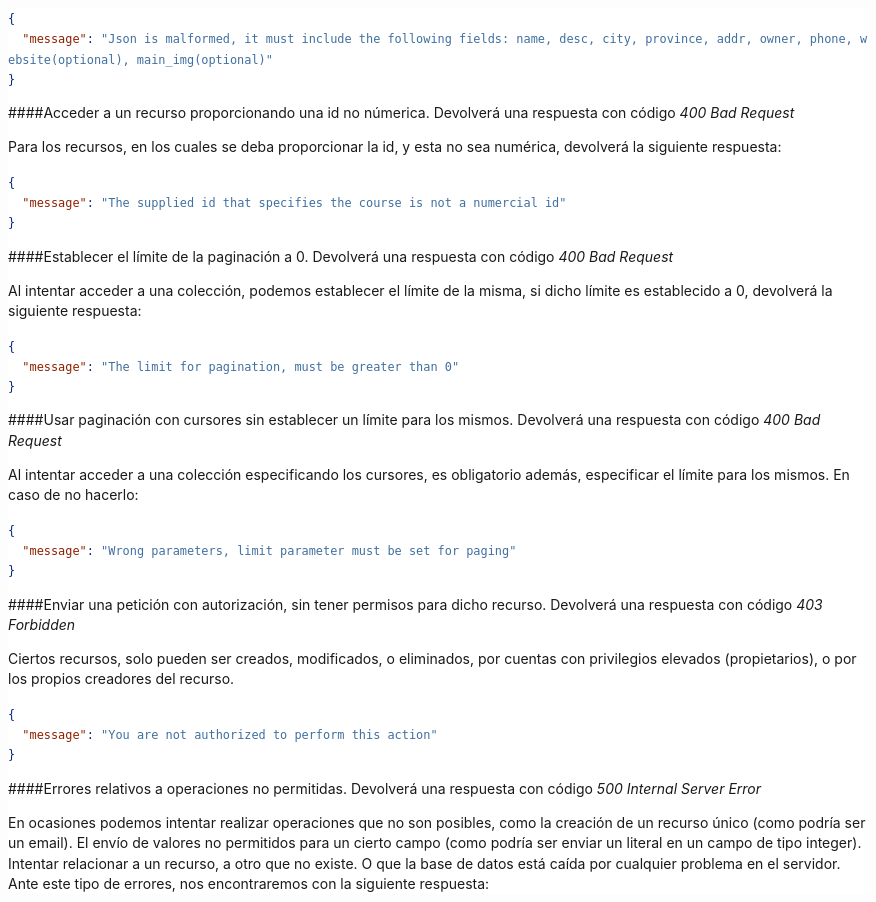 ```json
{
  "message": "Json is malformed, it must include the following fields: name, desc, city, province, addr, owner, phone, website(optional), main_img(optional)"
}
```

####Acceder a un recurso proporcionando una id no númerica. Devolverá una respuesta con código *400 Bad Request*

Para los recursos, en los cuales se deba proporcionar la id, y esta no sea numérica, devolverá la siguiente respuesta:

```json
{
  "message": "The supplied id that specifies the course is not a numercial id"
}
```

####Establecer el límite de la paginación a 0. Devolverá una respuesta con código *400 Bad Request*

Al intentar acceder a una colección, podemos establecer el límite de la misma, si dicho límite es establecido a 0, devolverá la siguiente respuesta:

```json
{
  "message": "The limit for pagination, must be greater than 0"
}
```

####Usar paginación con cursores sin establecer un límite para los mismos. Devolverá una respuesta con código *400 Bad Request*

Al intentar acceder a una colección especificando los cursores, es obligatorio además, especificar el límite para los mismos. En caso de no hacerlo:

```json
{
  "message": "Wrong parameters, limit parameter must be set for paging"
}
```

####Enviar una petición con autorización, sin tener permisos para dicho recurso. Devolverá una respuesta con código *403 Forbidden*

Ciertos recursos, solo pueden ser creados, modificados, o eliminados, por cuentas con privilegios elevados (propietarios), o por los propios creadores del recurso.

```json
{
  "message": "You are not authorized to perform this action"
}
```

####Errores relativos a operaciones no permitidas. Devolverá una respuesta con código *500 Internal Server Error*

En ocasiones podemos intentar realizar operaciones que no son posibles, como la creación de un recurso único (como podría ser un email). El envío de valores
no permitidos para un cierto campo (como podría ser enviar un literal en un campo de tipo integer). Intentar relacionar a un recurso, a otro que no existe. O
que la base de datos está caída por cualquier problema en el servidor. Ante este tipo de errores, nos encontraremos con la siguiente respuesta:
